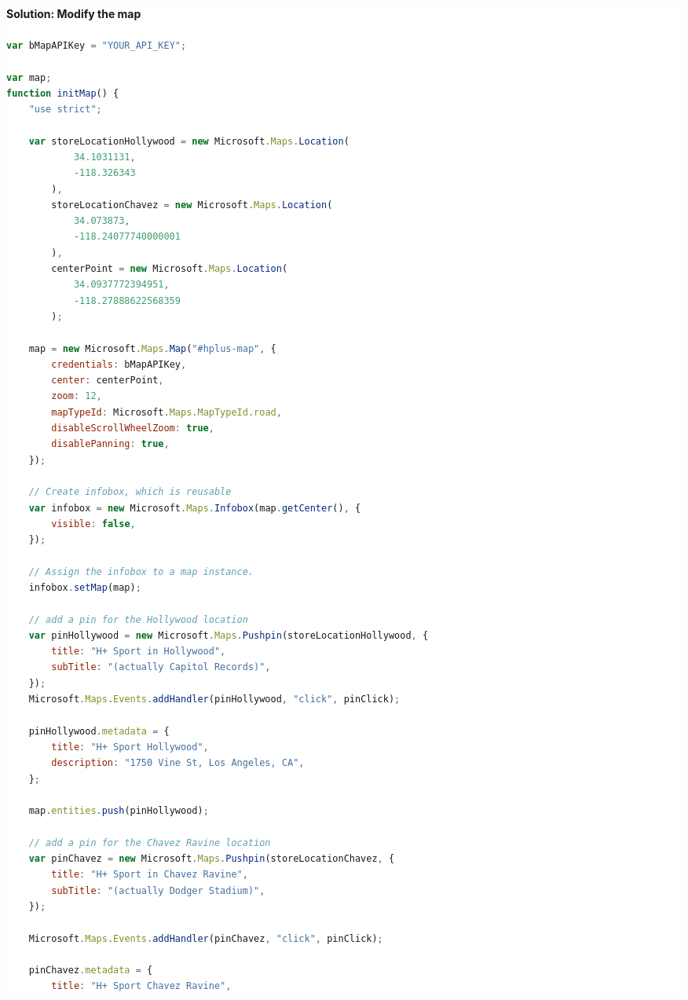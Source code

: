 
#### Solution: Modify the map

```javascript
var bMapAPIKey = "YOUR_API_KEY";

var map;
function initMap() {
    "use strict";

    var storeLocationHollywood = new Microsoft.Maps.Location(
            34.1031131,
            -118.326343
        ),
        storeLocationChavez = new Microsoft.Maps.Location(
            34.073873,
            -118.24077740000001
        ),
        centerPoint = new Microsoft.Maps.Location(
            34.0937772394951,
            -118.27888622568359
        );

    map = new Microsoft.Maps.Map("#hplus-map", {
        credentials: bMapAPIKey,
        center: centerPoint,
        zoom: 12,
        mapTypeId: Microsoft.Maps.MapTypeId.road,
        disableScrollWheelZoom: true,
        disablePanning: true,
    });

    // Create infobox, which is reusable
    var infobox = new Microsoft.Maps.Infobox(map.getCenter(), {
        visible: false,
    });

    // Assign the infobox to a map instance.
    infobox.setMap(map);

    // add a pin for the Hollywood location
    var pinHollywood = new Microsoft.Maps.Pushpin(storeLocationHollywood, {
        title: "H+ Sport in Hollywood",
        subTitle: "(actually Capitol Records)",
    });
    Microsoft.Maps.Events.addHandler(pinHollywood, "click", pinClick);

    pinHollywood.metadata = {
        title: "H+ Sport Hollywood",
        description: "1750 Vine St, Los Angeles, CA",
    };

    map.entities.push(pinHollywood);

    // add a pin for the Chavez Ravine location
    var pinChavez = new Microsoft.Maps.Pushpin(storeLocationChavez, {
        title: "H+ Sport in Chavez Ravine",
        subTitle: "(actually Dodger Stadium)",
    });

    Microsoft.Maps.Events.addHandler(pinChavez, "click", pinClick);

    pinChavez.metadata = {
        title: "H+ Sport Chavez Ravine",
```